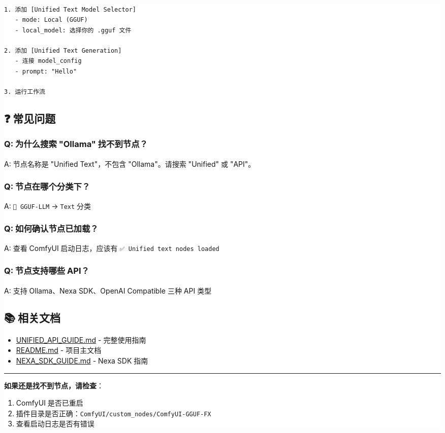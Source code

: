 ```
1. 添加 [Unified Text Model Selector]
   - mode: Local (GGUF)
   - local_model: 选择你的 .gguf 文件

2. 添加 [Unified Text Generation]
   - 连接 model_config
   - prompt: "Hello"

3. 运行工作流
```

## ❓ 常见问题

### Q: 为什么搜索 "Ollama" 找不到节点？

A: 节点名称是 "Unified Text"，不包含 "Ollama"。请搜索 "Unified" 或 "API"。

### Q: 节点在哪个分类下？

A: `🤖 GGUF-LLM` → `Text` 分类

### Q: 如何确认节点已加载？

A: 查看 ComfyUI 启动日志，应该有 `✅ Unified text nodes loaded`

### Q: 节点支持哪些 API？

A: 支持 Ollama、Nexa SDK、OpenAI Compatible 三种 API 类型

## 📚 相关文档

- [UNIFIED_API_GUIDE.md](UNIFIED_API_GUIDE.md) - 完整使用指南
- [README.md](README.md) - 项目主文档
- [NEXA_SDK_GUIDE.md](NEXA_SDK_GUIDE.md) - Nexa SDK 指南

---

**如果还是找不到节点，请检查**：
1. ComfyUI 是否已重启
2. 插件目录是否正确：`ComfyUI/custom_nodes/ComfyUI-GGUF-FX`
3. 查看启动日志是否有错误
